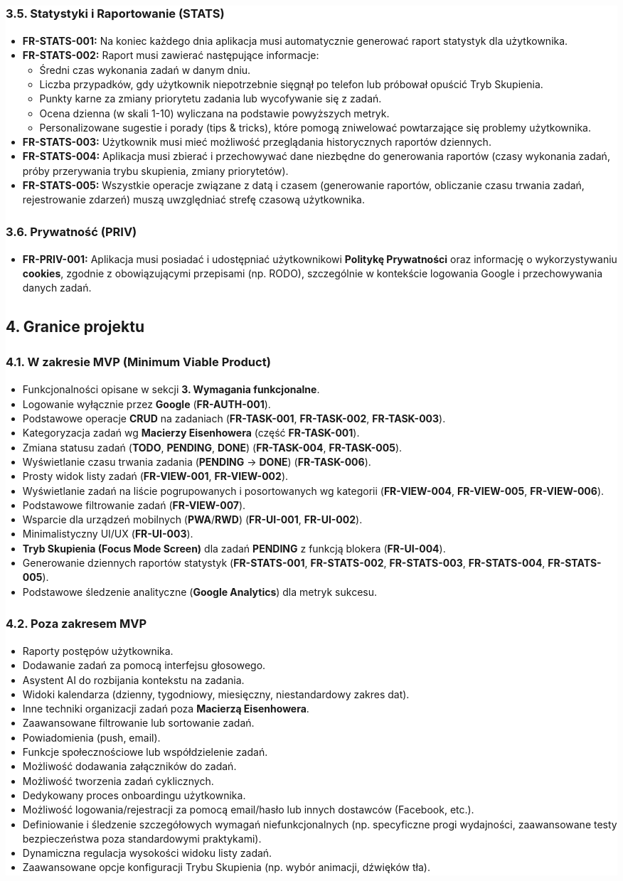 ### 3.5. Statystyki i Raportowanie (STATS)
-   **FR-STATS-001:** Na koniec każdego dnia aplikacja musi automatycznie generować raport statystyk dla użytkownika.
-   **FR-STATS-002:** Raport musi zawierać następujące informacje:
    -   Średni czas wykonania zadań w danym dniu.
    -   Liczba przypadków, gdy użytkownik niepotrzebnie sięgnął po telefon lub próbował opuścić Tryb Skupienia.
    -   Punkty karne za zmiany priorytetu zadania lub wycofywanie się z zadań.
    -   Ocena dzienna (w skali 1-10) wyliczana na podstawie powyższych metryk.
    -   Personalizowane sugestie i porady (tips & tricks), które pomogą zniwelować powtarzające się problemy użytkownika.
-   **FR-STATS-003:** Użytkownik musi mieć możliwość przeglądania historycznych raportów dziennych.
-   **FR-STATS-004:** Aplikacja musi zbierać i przechowywać dane niezbędne do generowania raportów (czasy wykonania zadań, próby przerywania trybu skupienia, zmiany priorytetów).
-   **FR-STATS-005:** Wszystkie operacje związane z datą i czasem (generowanie raportów, obliczanie czasu trwania zadań, rejestrowanie zdarzeń) muszą uwzględniać strefę czasową użytkownika.

### 3.6. Prywatność (PRIV)
-   **FR-PRIV-001:** Aplikacja musi posiadać i udostępniać użytkownikowi **Politykę Prywatności** oraz informację o wykorzystywaniu **cookies**, zgodnie z obowiązującymi przepisami (np. RODO), szczególnie w kontekście logowania Google i przechowywania danych zadań.

## 4. Granice projektu

### 4.1. W zakresie MVP (Minimum Viable Product)
-   Funkcjonalności opisane w sekcji **3. Wymagania funkcjonalne**.
-   Logowanie wyłącznie przez **Google** (**FR-AUTH-001**).
-   Podstawowe operacje **CRUD** na zadaniach (**FR-TASK-001**, **FR-TASK-002**, **FR-TASK-003**).
-   Kategoryzacja zadań wg **Macierzy Eisenhowera** (część **FR-TASK-001**).
-   Zmiana statusu zadań (**TODO**, **PENDING**, **DONE**) (**FR-TASK-004**, **FR-TASK-005**).
-   Wyświetlanie czasu trwania zadania (**PENDING** -> **DONE**) (**FR-TASK-006**).
-   Prosty widok listy zadań (**FR-VIEW-001**, **FR-VIEW-002**).
-   Wyświetlanie zadań na liście pogrupowanych i posortowanych wg kategorii (**FR-VIEW-004**, **FR-VIEW-005**, **FR-VIEW-006**).
-   Podstawowe filtrowanie zadań (**FR-VIEW-007**).
-   Wsparcie dla urządzeń mobilnych (**PWA**/**RWD**) (**FR-UI-001**, **FR-UI-002**).
-   Minimalistyczny UI/UX (**FR-UI-003**).
-   **Tryb Skupienia (Focus Mode Screen)** dla zadań **PENDING** z funkcją blokera (**FR-UI-004**).
-   Generowanie dziennych raportów statystyk (**FR-STATS-001**, **FR-STATS-002**, **FR-STATS-003**, **FR-STATS-004**, **FR-STATS-005**).
-   Podstawowe śledzenie analityczne (**Google Analytics**) dla metryk sukcesu.

### 4.2. Poza zakresem MVP
-   Raporty postępów użytkownika.
-   Dodawanie zadań za pomocą interfejsu głosowego.
-   Asystent AI do rozbijania kontekstu na zadania.
-   Widoki kalendarza (dzienny, tygodniowy, miesięczny, niestandardowy zakres dat).
-   Inne techniki organizacji zadań poza **Macierzą Eisenhowera**.
-   Zaawansowane filtrowanie lub sortowanie zadań.
-   Powiadomienia (push, email).
-   Funkcje społecznościowe lub współdzielenie zadań.
-   Możliwość dodawania załączników do zadań.
-   Możliwość tworzenia zadań cyklicznych.
-   Dedykowany proces onboardingu użytkownika.
-   Możliwość logowania/rejestracji za pomocą email/hasło lub innych dostawców (Facebook, etc.).
-   Definiowanie i śledzenie szczegółowych wymagań niefunkcjonalnych (np. specyficzne progi wydajności, zaawansowane testy bezpieczeństwa poza standardowymi praktykami).
-   Dynamiczna regulacja wysokości widoku listy zadań.
-   Zaawansowane opcje konfiguracji Trybu Skupienia (np. wybór animacji, dźwięków tła).
